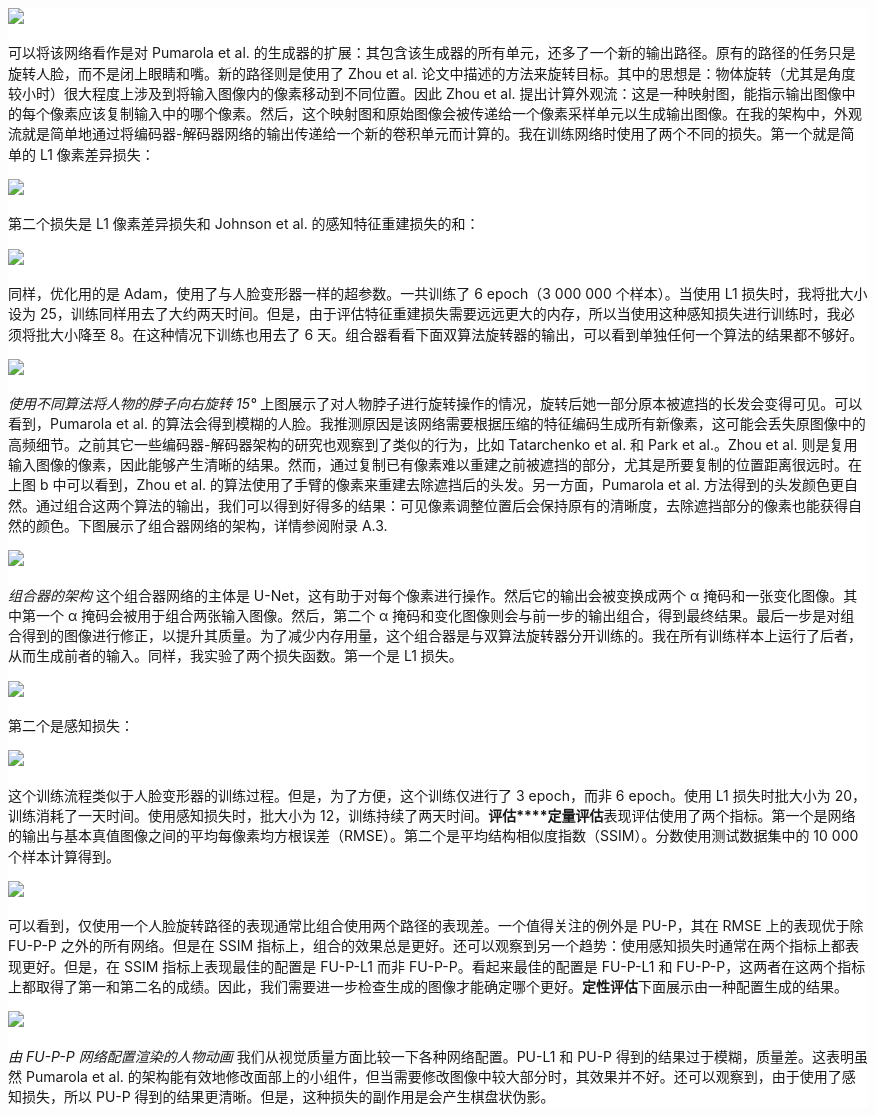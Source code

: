![](../Images/bf2a3369299383be0498b3b6611ce2fc.jpg)

可以将该网络看作是对 Pumarola et al. 的生成器的扩展：其包含该生成器的所有单元，还多了一个新的输出路径。原有的路径的任务只是旋转人脸，而不是闭上眼睛和嘴。新的路径则是使用了 Zhou et al. 论文中描述的方法来旋转目标。其中的思想是：物体旋转（尤其是角度较小时）很大程度上涉及到将输入图像内的像素移动到不同位置。因此 Zhou et al. 提出计算外观流：这是一种映射图，能指示输出图像中的每个像素应该复制输入中的哪个像素。然后，这个映射图和原始图像会被传递给一个像素采样单元以生成输出图像。在我的架构中，外观流就是简单地通过将编码器-解码器网络的输出传递给一个新的卷积单元而计算的。我在训练网络时使用了两个不同的损失。第一个就是简单的 L1 像素差异损失：

![](../Images/2619e2b1f2d5d508dab38c3d98a2af38.jpg)

第二个损失是 L1 像素差异损失和 Johnson et al. 的感知特征重建损失的和：

![](../Images/54fe5821e98c25a022496a16c0c2a9d1.jpg)

同样，优化用的是 Adam，使用了与人脸变形器一样的超参数。一共训练了 6 epoch（3 000 000 个样本）。当使用 L1 损失时，我将批大小设为 25，训练同样用去了大约两天时间。但是，由于评估特征重建损失需要远远更大的内存，所以当使用这种感知损失进行训练时，我必须将批大小降至 8。在这种情况下训练也用去了 6 天。组合器看看下面双算法旋转器的输出，可以看到单独任何一个算法的结果都不够好。

![](../Images/ac67945626f2e20626239b85eefa99dc.jpg)

*使用不同算法将人物的脖子向右旋转 15°*
上图展示了对人物脖子进行旋转操作的情况，旋转后她一部分原本被遮挡的长发会变得可见。可以看到，Pumarola et al. 的算法会得到模糊的人脸。我推测原因是该网络需要根据压缩的特征编码生成所有新像素，这可能会丢失原图像中的高频细节。之前其它一些编码器-解码器架构的研究也观察到了类似的行为，比如 Tatarchenko et al. 和 Park et al.。Zhou et al. 则是复用输入图像的像素，因此能够产生清晰的结果。然而，通过复制已有像素难以重建之前被遮挡的部分，尤其是所要复制的位置距离很远时。在上图 b 中可以看到，Zhou et al. 的算法使用了手臂的像素来重建去除遮挡后的头发。另一方面，Pumarola et al. 方法得到的头发颜色更自然。通过组合这两个算法的输出，我们可以得到好得多的结果：可见像素调整位置后会保持原有的清晰度，去除遮挡部分的像素也能获得自然的颜色。下图展示了组合器网络的架构，详情参阅附录 A.3.

![](../Images/d11dc2d1162a2fc3818921e36e5a2f7a.jpg)

*组合器的架构*
这个组合器网络的主体是 U-Net，这有助于对每个像素进行操作。然后它的输出会被变换成两个 α 掩码和一张变化图像。其中第一个 α 掩码会被用于组合两张输入图像。然后，第二个 α 掩码和变化图像则会与前一步的输出组合，得到最终结果。最后一步是对组合得到的图像进行修正，以提升其质量。为了减少内存用量，这个组合器是与双算法旋转器分开训练的。我在所有训练样本上运行了后者，从而生成前者的输入。同样，我实验了两个损失函数。第一个是 L1 损失。

![](../Images/6ab6a37ec94405faed75d79fdbd503b3.jpg)

第二个是感知损失：

![](../Images/be96a23fc57307ff04a5f9fecfb6cd98.jpg)

这个训练流程类似于人脸变形器的训练过程。但是，为了方便，这个训练仅进行了 3 epoch，而非 6 epoch。使用 L1 损失时批大小为 20，训练消耗了一天时间。使用感知损失时，批大小为 12，训练持续了两天时间。**评估****定量评估**表现评估使用了两个指标。第一个是网络的输出与基本真值图像之间的平均每像素均方根误差（RMSE）。第二个是平均结构相似度指数（SSIM）。分数使用测试数据集中的 10 000 个样本计算得到。

![](../Images/d4e959794696c35d60db648192e6f445.jpg)

可以看到，仅使用一个人脸旋转路径的表现通常比组合使用两个路径的表现差。一个值得关注的例外是 PU-P，其在 RMSE 上的表现优于除 FU-P-P 之外的所有网络。但是在 SSIM 指标上，组合的效果总是更好。还可以观察到另一个趋势：使用感知损失时通常在两个指标上都表现更好。但是，在 SSIM 指标上表现最佳的配置是 FU-P-L1 而非 FU-P-P。看起来最佳的配置是 FU-P-L1 和 FU-P-P，这两者在这两个指标上都取得了第一和第二名的成绩。因此，我们需要进一步检查生成的图像才能确定哪个更好。**定性评估**下面展示由一种配置生成的结果。

![](../Images/64b38143ef6b4ce1b9d5608a31c93234.jpg)

*‍由 FU-P-P 网络配置渲染的人物动画*‍
我们从视觉质量方面比较一下各种网络配置。PU-L1 和 PU-P 得到的结果过于模糊，质量差。这表明虽然 Pumarola et al. 的架构能有效地修改面部上的小组件，但当需要修改图像中较大部分时，其效果并不好。还可以观察到，由于使用了感知损失，所以 PU-P 得到的结果更清晰。但是，这种损失的副作用是会产生棋盘状伪影。
